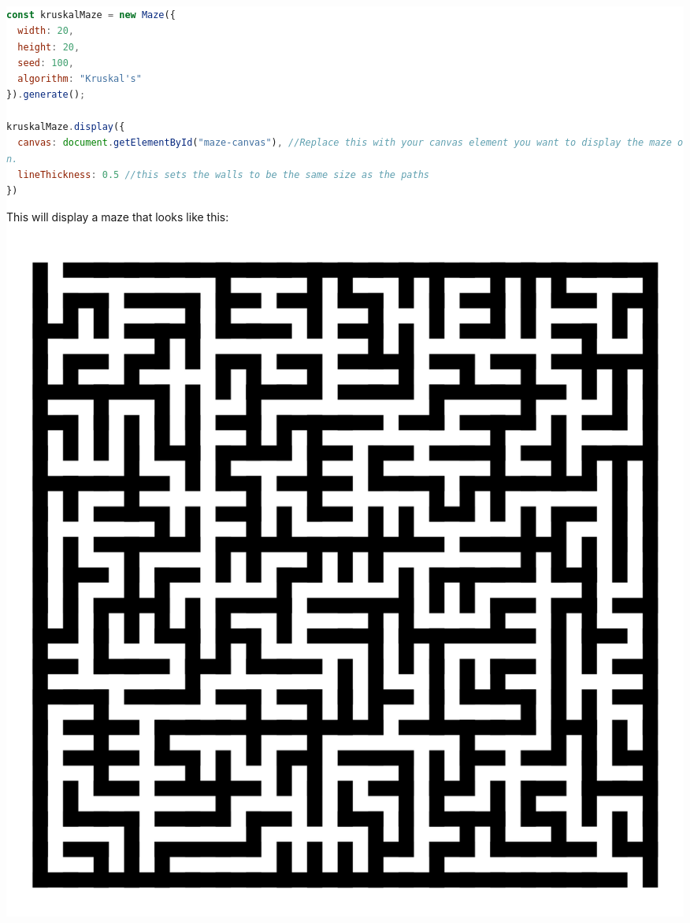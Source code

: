 ```javascript
const kruskalMaze = new Maze({
  width: 20,
  height: 20,
  seed: 100,
  algorithm: "Kruskal's"
}).generate();

kruskalMaze.display({
  canvas: document.getElementById("maze-canvas"), //Replace this with your canvas element you want to display the maze on.
  lineThickness: 0.5 //this sets the walls to be the same size as the paths
})
```

This will display a maze that looks like this:

![Kruskal's maze](images/Kruskals-20x20-100.png)
